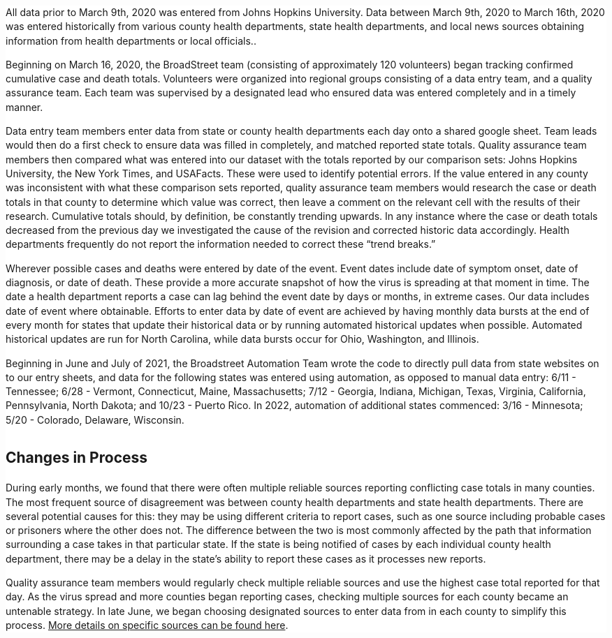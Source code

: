 All data prior to March 9th, 2020 was entered from Johns Hopkins University. Data between March 9th, 2020 to March 16th, 2020 was entered historically from various county health departments, state health departments, and local news sources obtaining information from health departments or local officials.. 

Beginning on March 16, 2020, the BroadStreet team (consisting of approximately 120 volunteers) began tracking confirmed cumulative case and death totals. Volunteers were organized into regional groups consisting of a data entry team, and a quality assurance team. Each team was supervised by a designated lead who ensured data was entered completely and in a timely manner.

Data entry team members enter data from state or county health departments each day onto a shared google sheet. Team leads would then do a first check to ensure data was filled in completely, and matched reported state totals. Quality assurance team members then compared what was entered into our dataset with the totals reported by our comparison sets: Johns Hopkins University, the New York Times, and USAFacts. These were used to identify potential errors. If the value entered in any county was inconsistent with what these comparison sets reported, quality assurance team members would research the case or death totals in that county to determine which value was correct, then leave a comment on the relevant cell with the results of their research.
Cumulative totals should, by definition, be constantly trending upwards. In any instance where the case or death totals decreased from the previous day we investigated the cause of the revision and corrected historic data accordingly. Health departments frequently do not report the information needed to correct these “trend breaks.”

Wherever possible cases and deaths were entered by date of the event. Event dates include date of symptom onset, date of diagnosis, or date of death. These provide a more accurate snapshot of how the virus is spreading at that moment in time. The date a health department reports a case can lag behind the event date by days or months, in extreme cases. Our data includes date of event where obtainable. Efforts to enter data by date of event are achieved by having monthly data bursts at the end of every month for states that update their historical data or by running automated historical updates when possible. Automated historical updates are run for North Carolina, while data bursts occur for Ohio, Washington, and Illinois.

Beginning in June and July of 2021, the Broadstreet Automation Team wrote the code to directly pull data from state websites on to our entry sheets, and data for the following states was entered using automation, as opposed to manual data entry: 6/11 - Tennessee; 6/28 - Vermont, Connecticut, Maine, Massachusetts; 7/12 - Georgia, Indiana, Michigan, Texas, Virginia, California, Pennsylvania, North Dakota; and 10/23 - Puerto Rico.  In 2022, automation of additional states commenced: 3/16 - Minnesota; 5/20 - Colorado, Delaware, Wisconsin.


## Changes in Process

During early months, we found that there were often multiple reliable sources reporting conflicting case totals in many counties. The most frequent source of disagreement was between county health departments and state health departments. There are several potential causes for this: they may be using different criteria to report cases, such as one source including probable cases or prisoners where the other does not. The difference between the two is most commonly affected by the path that information surrounding a case takes in that particular state. If the state is being notified of cases by each individual county health department, there may be a delay in the state’s ability to report these cases as it processes new reports.

Quality assurance team members would regularly check multiple reliable sources and use the highest case total reported for that day. As the virus spread and more counties began reporting cases, checking multiple sources for each county became an untenable strategy. In late June, we began choosing designated sources to enter data from in each county to simplify this process. [More details on specific sources can be found here](https://docs.google.com/spreadsheets/d/14Id9avOoss4fLMr8YjrBAUShOtycvovxWAinq4wxSuA/edit?usp=sharing).
